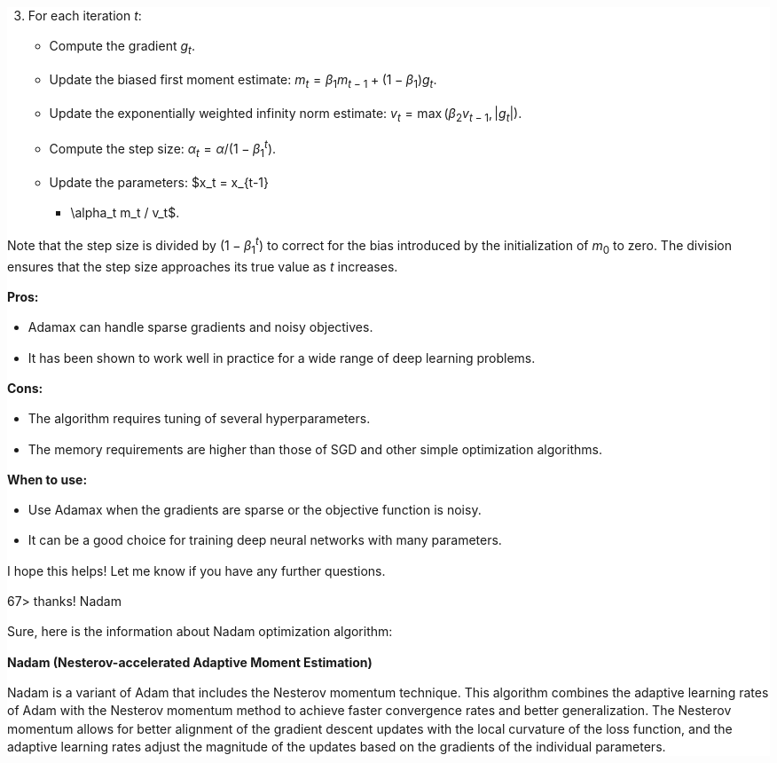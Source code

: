 3. For each iteration $t$:

   - Compute the gradient $g_t$.

   - Update the biased first moment estimate: $m_t
     = \beta_1 m_{t-1} + (1-\beta_1)g_t$.

   - Update the exponentially weighted infinity
     norm estimate: $v_t = \max(\beta_2 v_{t-1},
     |g_t|)$.

   - Compute the step size: $\alpha_t = \alpha
     / (1-\beta_1^t)$.

   - Update the parameters: $x_t = x_{t-1}
     - \alpha_t m_t / v_t$.

Note that the step size is divided by
$(1-\beta_1^t)$ to correct for the bias introduced
by the initialization of $m_0$ to zero. The
division ensures that the step size approaches its
true value as $t$ increases.

**Pros:**
- Adamax can handle sparse gradients and noisy
  objectives.

- It has been shown to work well in practice for
  a wide range of deep learning problems.

**Cons:**
- The algorithm requires tuning of several
  hyperparameters.

- The memory requirements are higher than those of
  SGD and other simple optimization algorithms.

**When to use:**
- Use Adamax when the gradients are sparse or the
  objective function is noisy.

- It can be a good choice for training deep neural
  networks with many parameters.

I hope this helps! Let me know if you have any
further questions.

67> thanks! Nadam

Sure, here is the information about Nadam
optimization algorithm:

**Nadam (Nesterov-accelerated Adaptive Moment
Estimation)**

Nadam is a variant of Adam that includes the
Nesterov momentum technique. This algorithm
combines the adaptive learning rates of Adam with
the Nesterov momentum method to achieve faster
convergence rates and better generalization. The
Nesterov momentum allows for better alignment of
the gradient descent updates with the local
curvature of the loss function, and the adaptive
learning rates adjust the magnitude of the updates
based on the gradients of the individual
parameters.
